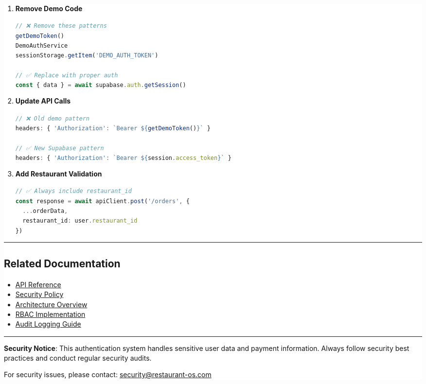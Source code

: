1. **Remove Demo Code**
   ```typescript
   // ❌ Remove these patterns
   getDemoToken()
   DemoAuthService
   sessionStorage.getItem('DEMO_AUTH_TOKEN')
   
   // ✅ Replace with proper auth
   const { data } = await supabase.auth.getSession()
   ```

2. **Update API Calls**
   ```typescript
   // ❌ Old demo pattern  
   headers: { 'Authorization': `Bearer ${getDemoToken()}` }
   
   // ✅ New Supabase pattern
   headers: { 'Authorization': `Bearer ${session.access_token}` }
   ```

3. **Add Restaurant Validation**
   ```typescript
   // ✅ Always include restaurant_id
   const response = await apiClient.post('/orders', {
     ...orderData,
     restaurant_id: user.restaurant_id
   })
   ```

---

## Related Documentation

- [API Reference](/docs/api/README.md)
- [Security Policy](/SECURITY.md) 
- [Architecture Overview](/docs/architecture/README.md)
- [RBAC Implementation](/docs/architecture/rbac.md)
- [Audit Logging Guide](/docs/audit-logging.md)

---

**Security Notice**: This authentication system handles sensitive user data and payment information. Always follow security best practices and conduct regular security audits.

For security issues, please contact: security@restaurant-os.com